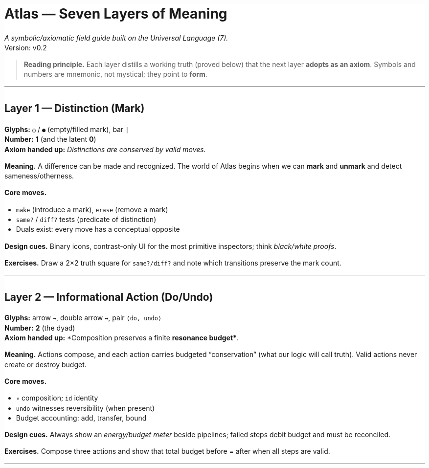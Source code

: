 # Atlas — Seven Layers of Meaning

_A symbolic/axiomatic field guide built on the Universal Language (7)._  
Version: v0.2

> **Reading principle.** Each layer distills a working truth (proved below) that the next layer **adopts as an axiom**. Symbols and numbers are mnemonic, not mystical; they point to **form**.

---

## Layer 1 — Distinction (Mark)

**Glyphs:** `○` / `●` (empty/filled mark), bar `|`  
**Number:** **1** (and the latent **0**)  
**Axiom handed up:** _Distinctions are conserved by valid moves._

**Meaning.** A difference can be made and recognized. The world of Atlas begins when we can **mark** and **unmark** and detect sameness/otherness.

**Core moves.**

- `make` (introduce a mark), `erase` (remove a mark)
- `same?` / `diff?` tests (predicate of distinction)
- Duals exist: every move has a conceptual opposite

**Design cues.** Binary icons, contrast-only UI for the most primitive inspectors; think _black/white proofs_.

**Exercises.** Draw a 2×2 truth square for `same?/diff?` and note which transitions preserve the mark count.

---

## Layer 2 — Informational Action (Do/Undo)

**Glyphs:** arrow `→`, double arrow `↔`, pair `⟨do, undo⟩`  
**Number:** **2** (the dyad)  
**Axiom handed up:** \*Composition preserves a finite **resonance budget\***.

**Meaning.** Actions compose, and each action carries budgeted “conservation” (what our logic will call truth). Valid actions never create or destroy budget.

**Core moves.**

- `∘` composition; `id` identity
- `undo` witnesses reversibility (when present)
- Budget accounting: add, transfer, bound

**Design cues.** Always show an _energy/budget meter_ beside pipelines; failed steps debit budget and must be reconciled.

**Exercises.** Compose three actions and show that total budget before = after when all steps are valid.

---
